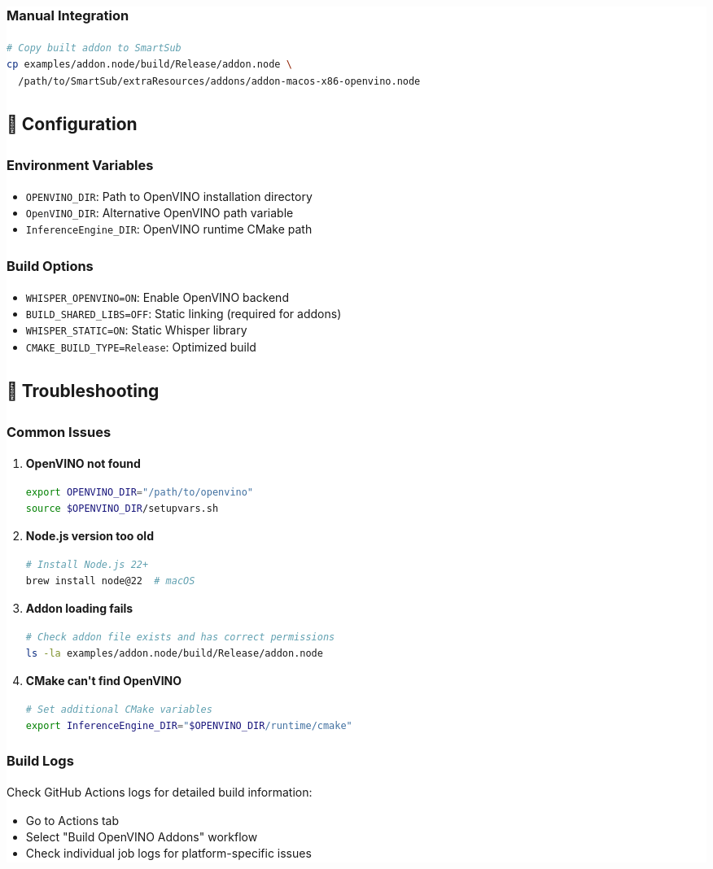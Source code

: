 ### Manual Integration

```bash
# Copy built addon to SmartSub
cp examples/addon.node/build/Release/addon.node \
  /path/to/SmartSub/extraResources/addons/addon-macos-x86-openvino.node
```

## 🔧 Configuration

### Environment Variables

- `OPENVINO_DIR`: Path to OpenVINO installation directory
- `OpenVINO_DIR`: Alternative OpenVINO path variable
- `InferenceEngine_DIR`: OpenVINO runtime CMake path

### Build Options

- `WHISPER_OPENVINO=ON`: Enable OpenVINO backend
- `BUILD_SHARED_LIBS=OFF`: Static linking (required for addons)
- `WHISPER_STATIC=ON`: Static Whisper library
- `CMAKE_BUILD_TYPE=Release`: Optimized build

## 🐛 Troubleshooting

### Common Issues

1. **OpenVINO not found**
   ```bash
   export OPENVINO_DIR="/path/to/openvino"
   source $OPENVINO_DIR/setupvars.sh
   ```

2. **Node.js version too old**
   ```bash
   # Install Node.js 22+
   brew install node@22  # macOS
   ```

3. **Addon loading fails**
   ```bash
   # Check addon file exists and has correct permissions
   ls -la examples/addon.node/build/Release/addon.node
   ```

4. **CMake can't find OpenVINO**
   ```bash
   # Set additional CMake variables
   export InferenceEngine_DIR="$OPENVINO_DIR/runtime/cmake"
   ```

### Build Logs

Check GitHub Actions logs for detailed build information:
- Go to Actions tab
- Select "Build OpenVINO Addons" workflow
- Check individual job logs for platform-specific issues
